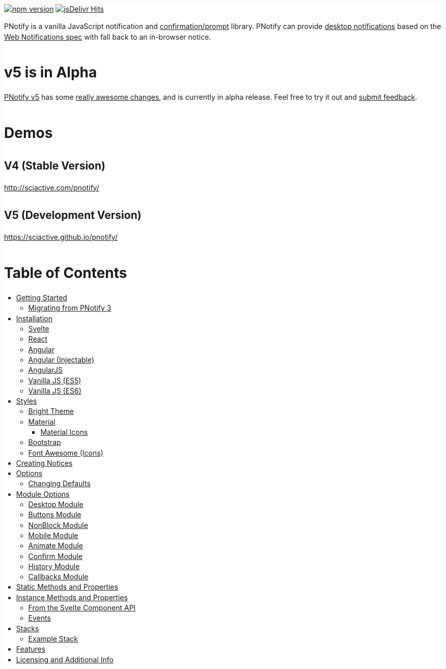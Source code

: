 [![npm version](https://badge.fury.io/js/pnotify.svg)](https://www.npmjs.com/package/pnotify) [![jsDelivr Hits](https://data.jsdelivr.com/v1/package/npm/pnotify/badge?style=rounded)](https://www.jsdelivr.com/package/npm/pnotify)

PNotify is a vanilla JavaScript notification and [confirmation/prompt](http://sciactive.com/pnotify/#confirm-module) library. PNotify can provide [desktop notifications](http://sciactive.com/pnotify/#web-notifications) based on the [Web Notifications spec](http://www.w3.org/TR/notifications/) with fall back to an in-browser notice.

<h1>v5 is in Alpha</h1>

[PNotify v5](https://github.com/sciactive/pnotify/tree/develop) has some [really awesome changes](https://github.com/sciactive/pnotify/blob/develop/MIGRATING.md), and is currently in alpha release. Feel free to try it out and [submit feedback](https://github.com/sciactive/pnotify/issues).

<h1>Demos</h1>

<h2>V4 (Stable Version)</h2>

http://sciactive.com/pnotify/

<h2>V5 (Development Version)</h2>

https://sciactive.github.io/pnotify/

<h1>Table of Contents</h1>


- [Getting Started](#Getting-Started)
  - [Migrating from PNotify 3](#Migrating-from-PNotify-3)
- [Installation](#Installation)
  - [Svelte](#Svelte)
  - [React](#React)
  - [Angular](#Angular)
  - [Angular (Injectable)](#Angular-Injectable)
  - [AngularJS](#AngularJS)
  - [Vanilla JS (ES5)](#Vanilla-JS-ES5)
  - [Vanilla JS (ES6)](#Vanilla-JS-ES6)
- [Styles](#Styles)
  - [Bright Theme](#Bright-Theme)
  - [Material](#Material)
    - [Material Icons](#Material-Icons)
  - [Bootstrap](#Bootstrap)
  - [Font Awesome (Icons)](#Font-Awesome-Icons)
- [Creating Notices](#Creating-Notices)
- [Options](#Options)
  - [Changing Defaults](#Changing-Defaults)
- [Module Options](#Module-Options)
  - [Desktop Module](#Desktop-Module)
  - [Buttons Module](#Buttons-Module)
  - [NonBlock Module](#NonBlock-Module)
  - [Mobile Module](#Mobile-Module)
  - [Animate Module](#Animate-Module)
  - [Confirm Module](#Confirm-Module)
  - [History Module](#History-Module)
  - [Callbacks Module](#Callbacks-Module)
- [Static Methods and Properties](#Static-Methods-and-Properties)
- [Instance Methods and Properties](#Instance-Methods-and-Properties)
  - [From the Svelte Component API](#From-the-Svelte-Component-API)
  - [Events](#Events)
- [Stacks](#Stacks)
  - [Example Stack](#Example-Stack)
- [Features](#Features)
- [Licensing and Additional Info](#Licensing-and-Additional-Info)
